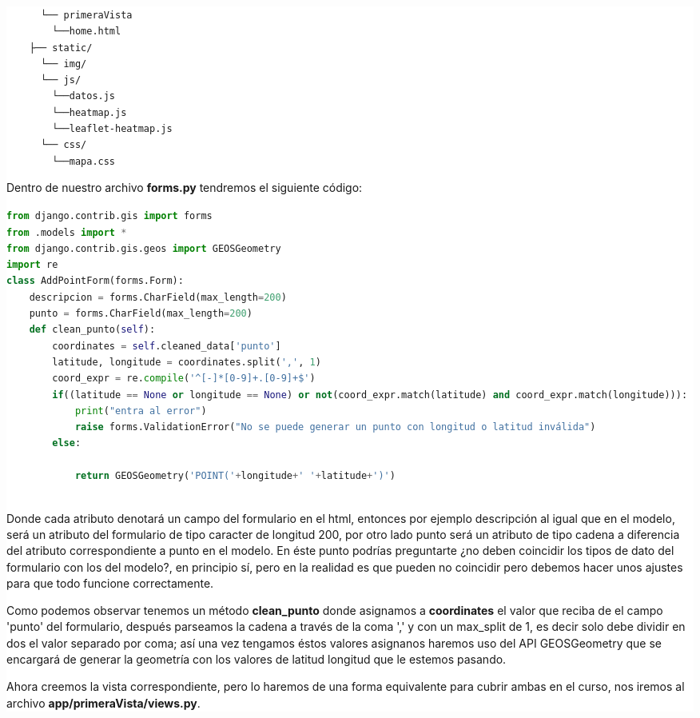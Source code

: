 ```
      └── primeraVista
        └──home.html
    ├── static/
      └── img/
      └── js/
        └──datos.js
        └──heatmap.js
        └──leaflet-heatmap.js
      └── css/
        └──mapa.css
```    
Dentro de nuestro archivo **forms.py** tendremos el siguiente código:  

```python   
from django.contrib.gis import forms
from .models import * 
from django.contrib.gis.geos import GEOSGeometry
import re
class AddPointForm(forms.Form): 
    descripcion = forms.CharField(max_length=200)
    punto = forms.CharField(max_length=200)
    def clean_punto(self):
        coordinates = self.cleaned_data['punto']
        latitude, longitude = coordinates.split(',', 1)
        coord_expr = re.compile('^[-]*[0-9]+.[0-9]+$')
        if((latitude == None or longitude == None) or not(coord_expr.match(latitude) and coord_expr.match(longitude))):
            print("entra al error")
            raise forms.ValidationError("No se puede generar un punto con longitud o latitud inválida")
        else:

        	return GEOSGeometry('POINT('+longitude+' '+latitude+')')
	

```

Donde cada atributo denotará un campo del formulario en el html, entonces por ejemplo descripción al igual que en el modelo, será un atributo del formulario de tipo caracter de longitud 200, por otro lado punto será un atributo de tipo cadena a diferencia del atributo correspondiente a punto en el modelo. En éste punto podrías preguntarte ¿no deben coincidir los tipos de dato del formulario con los del modelo?, en principio sí, pero en la realidad es que pueden no coincidir pero debemos hacer unos ajustes para que todo funcione correctamente.  

Como podemos observar tenemos un método **clean_punto** donde asignamos a **coordinates** el valor que reciba de el campo 'punto' del formulario, después parseamos la cadena a través de la coma ',' y con un max_split de 1, es decir solo debe dividir en dos el valor separado por coma; así una vez tengamos éstos valores asignanos haremos uso del API GEOSGeometry que se encargará de generar la geometría con los valores de latitud longitud que le estemos pasando.  


Ahora creemos la vista correspondiente, pero lo haremos de una forma equivalente para cubrir ambas en el curso, nos iremos al archivo **app/primeraVista/views.py**.  
